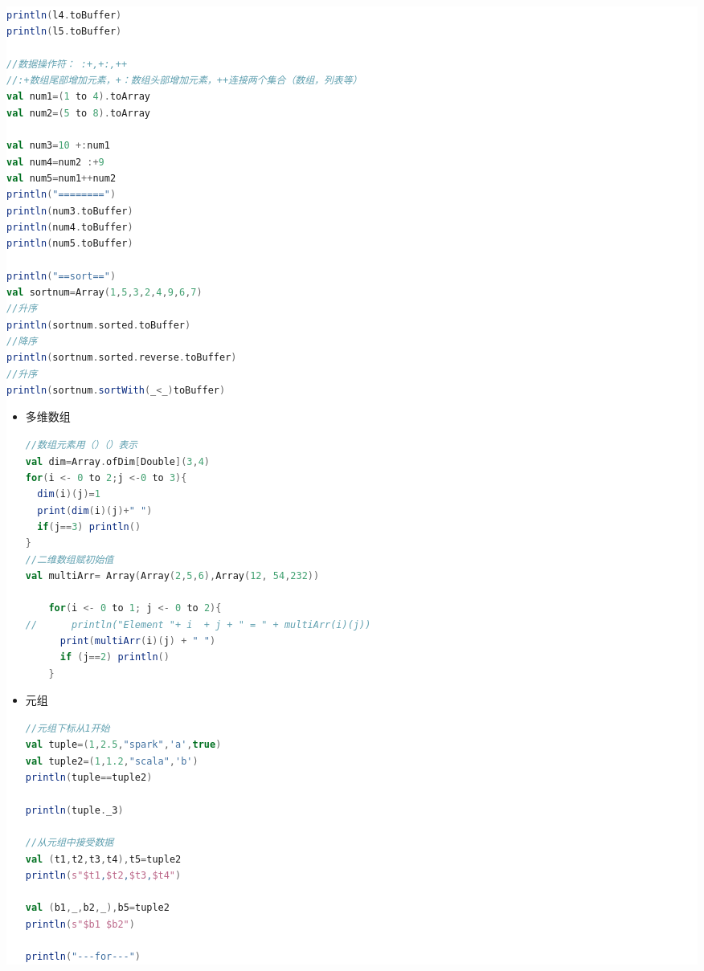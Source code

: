   ```scala
  println(l4.toBuffer)
  println(l5.toBuffer)
  
  //数据操作符： :+,+:,++
  //:+数组尾部增加元素，+：数组头部增加元素，++连接两个集合（数组，列表等）
  val num1=(1 to 4).toArray
  val num2=(5 to 8).toArray
  
  val num3=10 +:num1
  val num4=num2 :+9
  val num5=num1++num2
  println("========")
  println(num3.toBuffer)
  println(num4.toBuffer)
  println(num5.toBuffer)
  
  println("==sort==")
  val sortnum=Array(1,5,3,2,4,9,6,7)
  //升序
  println(sortnum.sorted.toBuffer)
  //降序
  println(sortnum.sorted.reverse.toBuffer)
  //升序
  println(sortnum.sortWith(_<_)toBuffer)
  ```

- 多维数组

  ```scala
  //数组元素用（）（）表示
  val dim=Array.ofDim[Double](3,4)
  for(i <- 0 to 2;j <-0 to 3){
    dim(i)(j)=1
    print(dim(i)(j)+" ")
    if(j==3) println()
  }
  //二维数组赋初始值
  val multiArr= Array(Array(2,5,6),Array(12, 54,232))
  
      for(i <- 0 to 1; j <- 0 to 2){
  //      println("Element "+ i  + j + " = " + multiArr(i)(j))
        print(multiArr(i)(j) + " ")
        if (j==2) println()
      }
  ```

- 元组

  ```scala
  //元组下标从1开始
  val tuple=(1,2.5,"spark",'a',true)
  val tuple2=(1,1.2,"scala",'b')
  println(tuple==tuple2)
  
  println(tuple._3)
  
  //从元组中接受数据
  val (t1,t2,t3,t4),t5=tuple2
  println(s"$t1,$t2,$t3,$t4")
  
  val (b1,_,b2,_),b5=tuple2
  println(s"$b1 $b2")
  
  println("---for---")
  
  ```